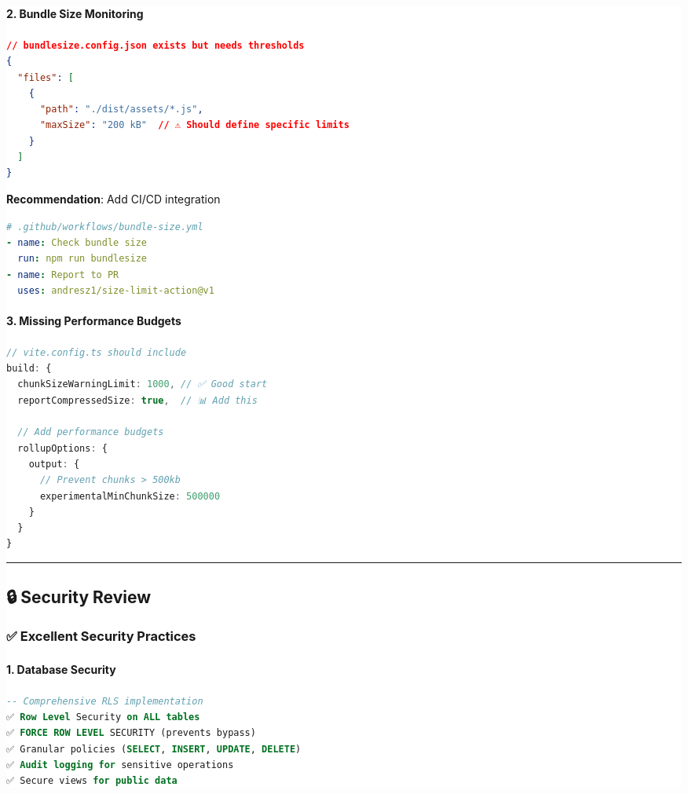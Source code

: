 #### 2. **Bundle Size Monitoring**
```json
// bundlesize.config.json exists but needs thresholds
{
  "files": [
    {
      "path": "./dist/assets/*.js",
      "maxSize": "200 kB"  // ⚠️ Should define specific limits
    }
  ]
}
```

**Recommendation**: Add CI/CD integration
```yaml
# .github/workflows/bundle-size.yml
- name: Check bundle size
  run: npm run bundlesize
- name: Report to PR
  uses: andresz1/size-limit-action@v1
```

#### 3. **Missing Performance Budgets**
```typescript
// vite.config.ts should include
build: {
  chunkSizeWarningLimit: 1000, // ✅ Good start
  reportCompressedSize: true,  // 📊 Add this
  
  // Add performance budgets
  rollupOptions: {
    output: {
      // Prevent chunks > 500kb
      experimentalMinChunkSize: 500000
    }
  }
}
```

---

## 🔒 Security Review

### ✅ Excellent Security Practices

#### 1. **Database Security**
```sql
-- Comprehensive RLS implementation
✅ Row Level Security on ALL tables
✅ FORCE ROW LEVEL SECURITY (prevents bypass)
✅ Granular policies (SELECT, INSERT, UPDATE, DELETE)
✅ Audit logging for sensitive operations
✅ Secure views for public data
```

